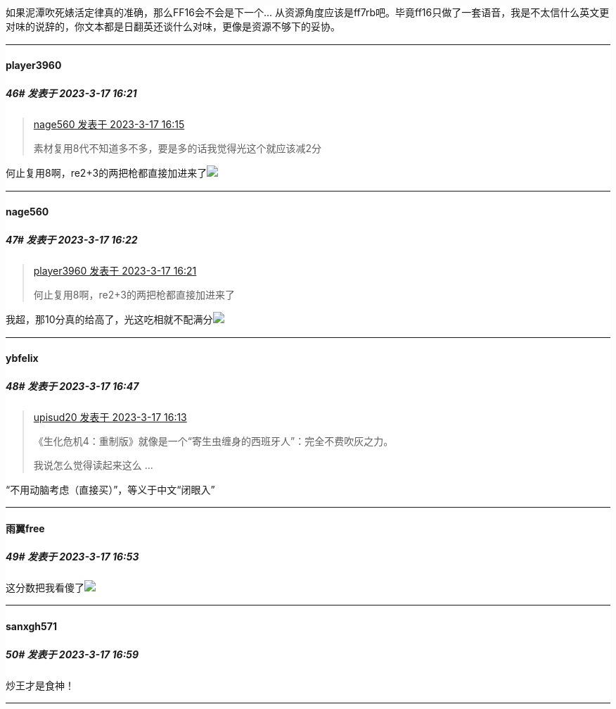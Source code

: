 如果泥潭吹死婊活定律真的准确，那么FF16会不会是下一个...</blockquote>
从资源角度应该是ff7rb吧。毕竟ff16只做了一套语音，我是不太信什么英文更对味的说辞的，你文本都是日翻英还谈什么对味，更像是资源不够下的妥协。

*****

####  player3960  
##### 46#       发表于 2023-3-17 16:21

<blockquote><a href="httphttps://bbs.saraba1st.com/2b/forum.php?mod=redirect&amp;goto=findpost&amp;pid=60122859&amp;ptid=2124511" target="_blank">nage560 发表于 2023-3-17 16:15</a>

素材复用8代不知道多不多，要是多的话我觉得光这个就应该减2分</blockquote>
何止复用8啊，re2+3的两把枪都直接加进来了<img src="https://static.saraba1st.com/image/smiley/face2017/067.png" referrerpolicy="no-referrer">

*****

####  nage560  
##### 47#       发表于 2023-3-17 16:22

<blockquote><a href="httphttps://bbs.saraba1st.com/2b/forum.php?mod=redirect&amp;goto=findpost&amp;pid=60122930&amp;ptid=2124511" target="_blank">player3960 发表于 2023-3-17 16:21</a>

何止复用8啊，re2+3的两把枪都直接加进来了</blockquote>
我超，那10分真的给高了，光这吃相就不配满分<img src="https://static.saraba1st.com/image/smiley/face2017/018.png" referrerpolicy="no-referrer">

*****

####  ybfelix  
##### 48#       发表于 2023-3-17 16:47

<blockquote><a href="httphttps://bbs.saraba1st.com/2b/forum.php?mod=redirect&amp;goto=findpost&amp;pid=60122830&amp;ptid=2124511" target="_blank">upisud20 发表于 2023-3-17 16:13</a>

《生化危机4：重制版》就像是一个“寄生虫缠身的西班牙人”：完全不费吹灰之力。

我说怎么觉得读起来这么 ...</blockquote>
“不用动脑考虑（直接买）”，等义于中文“闭眼入”

*****

####  雨翼free  
##### 49#       发表于 2023-3-17 16:53

这分数把我看傻了<img src="https://static.saraba1st.com/image/smiley/face2017/067.png" referrerpolicy="no-referrer">

*****

####  sanxgh571  
##### 50#       发表于 2023-3-17 16:59

炒王才是食神！

*****
